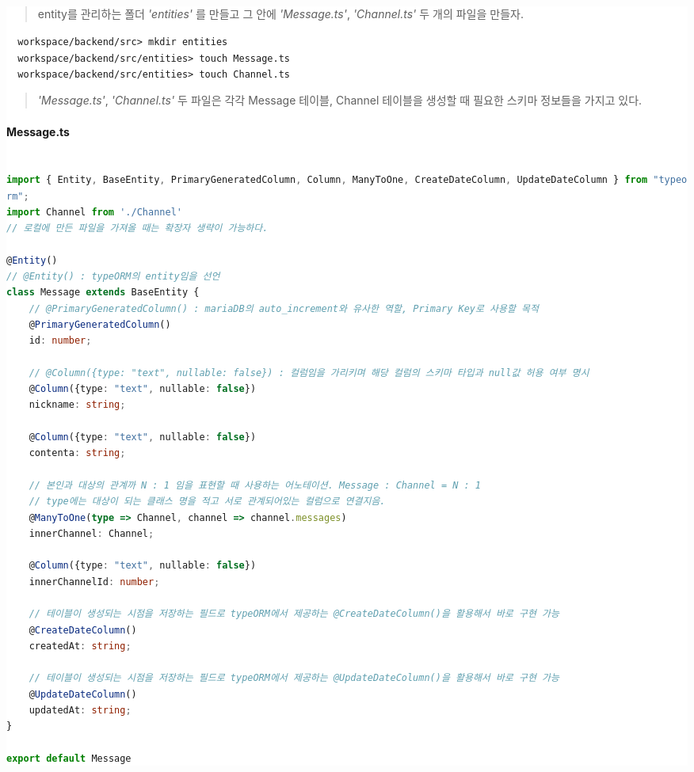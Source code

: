 > entity를 관리하는 폴더 _'entities'_ 를 만들고 그 안에 _'Message.ts'_, _'Channel.ts'_ 두 개의 파일을 만들자.

```
  workspace/backend/src> mkdir entities
  workspace/backend/src/entities> touch Message.ts
  workspace/backend/src/entities> touch Channel.ts
```

> _'Message.ts'_, _'Channel.ts'_ 두 파일은 각각 Message 테이블, Channel 테이블을 생성할 때 필요한 스키마 정보들을 가지고 있다.

#### Message.ts

```ts

import { Entity, BaseEntity, PrimaryGeneratedColumn, Column, ManyToOne, CreateDateColumn, UpdateDateColumn } from "typeorm";
import Channel from './Channel'
// 로컬에 만든 파일을 가져올 때는 확장자 생략이 가능하다.

@Entity()
// @Entity() : typeORM의 entity임을 선언
class Message extends BaseEntity {
    // @PrimaryGeneratedColumn() : mariaDB의 auto_increment와 유사한 역할, Primary Key로 사용할 목적
    @PrimaryGeneratedColumn()
    id: number;

    // @Column({type: "text", nullable: false}) : 컬럼임을 가리키며 해당 컬럼의 스키마 타입과 null값 허용 여부 명시
    @Column({type: "text", nullable: false})
    nickname: string;

    @Column({type: "text", nullable: false})
    contenta: string;

    // 본인과 대상의 관계까 N : 1 임을 표현할 때 사용하는 어노테이션. Message : Channel = N : 1
    // type에는 대상이 되는 클래스 명을 적고 서로 관계되어있는 컬럼으로 연결지음.
    @ManyToOne(type => Channel, channel => channel.messages)
    innerChannel: Channel;

    @Column({type: "text", nullable: false})
    innerChannelId: number;

    // 테이블이 생성되는 시점을 저장하는 필드로 typeORM에서 제공하는 @CreateDateColumn()을 활용해서 바로 구현 가능
    @CreateDateColumn()
    createdAt: string;

    // 테이블이 생성되는 시점을 저장하는 필드로 typeORM에서 제공하는 @UpdateDateColumn()을 활용해서 바로 구현 가능
    @UpdateDateColumn()
    updatedAt: string;
}

export default Message

```
